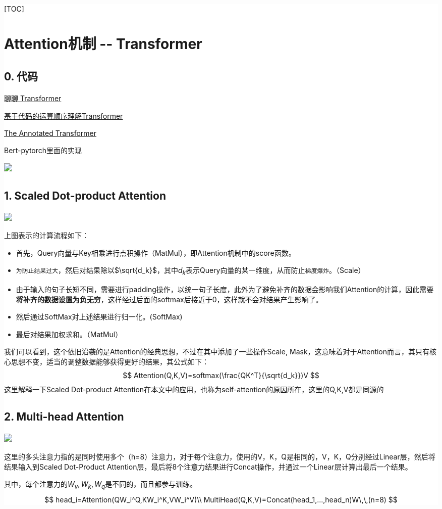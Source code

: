 [TOC]



# Attention机制 -- Transformer

## 0. 代码

[聊聊 Transformer](https://zhuanlan.zhihu.com/p/47812375)

[基于代码的运算顺序理解Transformer](https://mp.weixin.qq.com/s?__biz=MzIzNjc0MTMwMA==&mid=2247494325&idx=2&sn=87225a633dc19eb76801422e852f5a8c&chksm=e8d19d6edfa61478b6ac1419317e00d4a26136a3c1cc7254f61a7ad557ba7640449111af2853&mpshare=1&scene=23&srcid=&sharer_sharetime=1582549742541&sharer_shareid=f2db016cbffd15b40e734dd9b7a4efeb#rd)

 [The Annotated Transformer](<http://nlp.seas.harvard.edu/2018/04/03/attention.html>)

Bert-pytorch里面的实现

![](https://github.com/yihenglu/NLP_Knowledge_Points/blob/master/img/Transformer/LN.jpg?raw=true)

## 1. Scaled Dot-product Attention

![](http://ww1.sinaimg.cn/large/006gOeiSly1fyhq0qrab9j30av0apt8w.jpg)

上图表示的计算流程如下：

* 首先，Query向量与Key相乘进行点积操作（MatMul），即Attention机制中的score函数。

* `为防止结果过大`，然后对结果除以$\sqrt{d_k}$，其中$d_k$表示Query向量的某一维度，从而防止`梯度爆炸`。（Scale）

* 由于输入的句子长短不同，需要进行padding操作，以统一句子长度，此外为了避免补齐的数据会影响我们Attention的计算，因此需要**将补齐的数据设置为负无穷**，这样经过后面的softmax后接近于0，这样就不会对结果产生影响了。

* 然后通过SoftMax对上述结果进行归一化。(SoftMax)
* 最后对结果加权求和。（MatMul）

我们可以看到，这个依旧沿袭的是Attention的经典思想，不过在其中添加了一些操作Scale, Mask，这意味着对于Attention而言，其只有核心思想不变，适当的调整数据能够获得更好的结果，其公式如下：
$$
Attention(Q,K,V)=softmax(\frac{QK^T}{\sqrt{d_k}})V
$$
这里解释一下Scaled Dot-product Attention在本文中的应用，也称为self-attention的原因所在，这里的Q,K,V都是同源的

## 2. Multi-head Attention

![](http://ww1.sinaimg.cn/large/006gOeiSly1g0u01y18qbj30b10bqt95.jpg)

这里的多头注意力指的是同时使用多个（h=8）注意力，对于每个注意力，使用的V，K，Q是相同的，V，K，Q分别经过Linear层，然后将结果输入到Scaled Dot-Product Attention层，最后将8个注意力结果进行Concat操作，并通过一个Linear层计算出最后一个结果。

其中，每个注意力的$W_v, W_k, W_q$是不同的，而且都参与训练。
$$
head_i=Attention(QW_i^Q,KW_i^K,VW_i^V)\\
MultiHead(Q,K,V)=Concat(head_1,...,head_n)W\,\,(n=8)
$$
